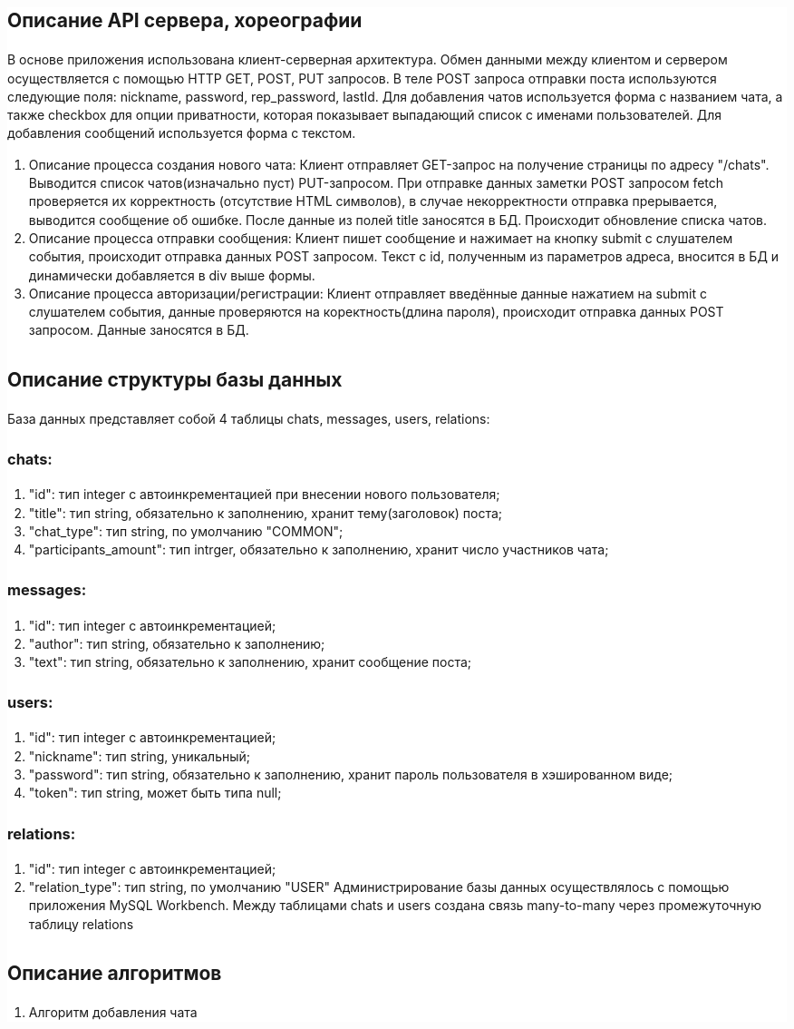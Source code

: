 ## Описание API сервера, хореографии
В основе приложения использована клиент-серверная архитектура. Обмен данными между клиентом и сервером осуществляется с помощью HTTP GET, POST, PUT запросов. В теле POST запроса отправки поста используются следующие поля: nickname, password, rep_password, lastId. Для добавления чатов используется форма с названием чата, а также checkbox для опции приватности, которая показывает выпадающий список с именами пользователей. Для добавления сообщений используется форма с текстом.   
1. Описание процесса создания нового чата: Клиент отправляет GET-запрос на получение страницы по адресу "/chats". Выводится список чатов(изначально пуст) PUT-запросом. При отправке данных заметки POST запросом fetch проверяется их корректность (отсутствие HTML символов), в случае некорректности отправка прерывается, выводится сообщение об ошибке. После данные из полей title заносятся в БД. Происходит обновление списка чатов.
2. Описание процесса отправки сообщения: Клиент пишет сообщение и нажимает на кнопку submit с слушателем события, происходит отправка данных POST запросом. Текст с id, полученным из параметров адреса, вносится в БД и динамически добавляется в div выше формы.  
3. Описание процесса авторизации/регистрации: Клиент отправляет введённые данные нажатием на submit с слушателем события, данные проверяются на коректность(длина пароля), происходит отправка данных POST запросом. Данные заносятся в БД.
## Описание структуры базы данных
База данных представляет собой 4 таблицы chats, messages, users, relations:
### chats:
1. "id": тип integer с автоинкрементацией при внесении нового пользователя;
2. "title": тип string, обязательно к заполнению, хранит тему(заголовок) поста;
3. "chat_type": тип string, по умолчанию "COMMON";
4. "participants_amount": тип intrger, обязательно к заполнению, хранит число участников чата;

### messages:
1. "id": тип integer с автоинкрементацией;
2. "author": тип string, обязательно к заполнению;
3. "text": тип string, обязательно к заполнению, хранит сообщение поста;

### users:
1. "id": тип integer с автоинкрементацией;
2. "nickname": тип string, уникальный;
3. "password": тип string, обязательно к заполнению, хранит пароль пользователя в хэшированном виде;
4. "token": тип string, может быть типа null;
### relations:
1. "id": тип integer с автоинкрементацией;
2. "relation_type": тип string, по умолчанию "USER"
Администрирование базы данных осуществлялось с помощью приложения MySQL Workbench. Между таблицами chats и users создана связь many-to-many через промежуточную таблицу relations

## Описание алгоритмов
1. Алгоритм добавления чата

